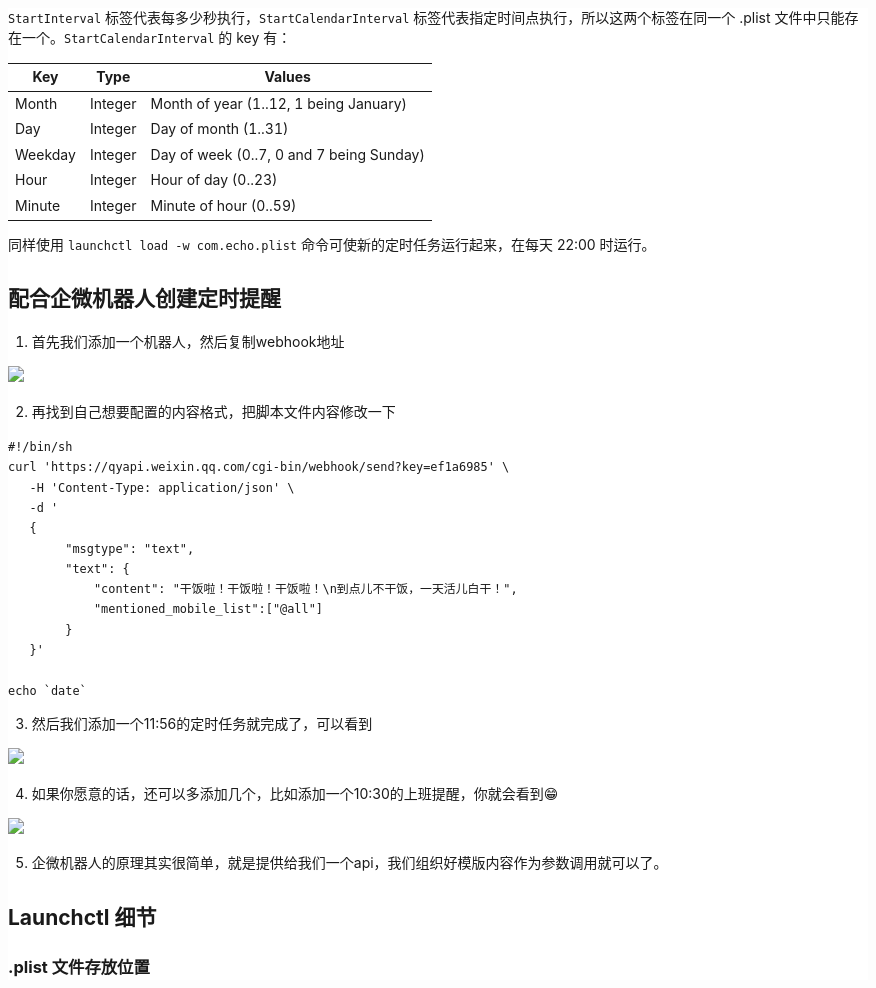 `StartInterval` 标签代表每多少秒执行，`StartCalendarInterval` 标签代表指定时间点执行，所以这两个标签在同一个 .plist 文件中只能存在一个。`StartCalendarInterval` 的 key 有：

| **Key** | **Type** | **Values**                               |
| ------- | -------- | ---------------------------------------- |
| Month   | Integer  | Month of year (1..12, 1 being January)   |
| Day     | Integer  | Day of month (1..31)                     |
| Weekday | Integer  | Day of week (0..7, 0 and 7 being Sunday) |
| Hour    | Integer  | Hour of day (0..23)                      |
| Minute  | Integer  | Minute of hour (0..59)                   |

同样使用 `launchctl load -w com.echo.plist` 命令可使新的定时任务运行起来，在每天 22:00 时运行。

## 配合企微机器人创建定时提醒

1.  首先我们添加一个机器人，然后复制webhook地址

![](https://p3-juejin.byteimg.com/tos-cn-i-k3u1fbpfcp/1e4f7bf053d644f0855296a52c70ff68~tplv-k3u1fbpfcp-zoom-1.image)

2.  再找到自己想要配置的内容格式，把脚本文件内容修改一下

```
#!/bin/sh
curl 'https://qyapi.weixin.qq.com/cgi-bin/webhook/send?key=ef1a6985' \
   -H 'Content-Type: application/json' \
   -d '
   {
        "msgtype": "text",
        "text": {
            "content": "干饭啦！干饭啦！干饭啦！\n到点儿不干饭，一天活儿白干！",
            "mentioned_mobile_list":["@all"]
        }
   }'

echo `date`
```

3.  然后我们添加一个11:56的定时任务就完成了，可以看到

![](https://p3-juejin.byteimg.com/tos-cn-i-k3u1fbpfcp/97ad5e6cad244a9bbeed305a3bf83103~tplv-k3u1fbpfcp-zoom-1.image)

4.  如果你愿意的话，还可以多添加几个，比如添加一个10:30的上班提醒，你就会看到😁

![](https://p3-juejin.byteimg.com/tos-cn-i-k3u1fbpfcp/f1505ea41e5f45698396ce184a247de5~tplv-k3u1fbpfcp-zoom-1.image)

5.  企微机器人的原理其实很简单，就是提供给我们一个api，我们组织好模版内容作为参数调用就可以了。

## **Launchctl 细节**

### **.plist 文件存放位置**
